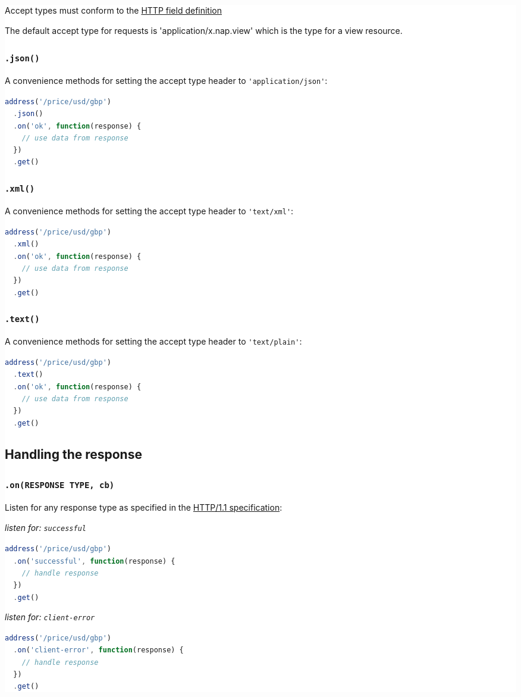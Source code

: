 Accept types must conform to the [HTTP field definition](http://www.w3.org/Protocols/rfc2616/rfc2616-sec14.html)

The default accept type for requests is 'application/x.nap.view' which is the type for a view resource.

### `.json()`

A convenience methods for setting the accept type header to `'application/json'`:

```javascript
address('/price/usd/gbp')
  .json()
  .on('ok', function(response) {
    // use data from response
  })
  .get()
```

### `.xml()`

A convenience methods for setting the accept type header to `'text/xml'`:

```javascript
address('/price/usd/gbp')
  .xml()
  .on('ok', function(response) {
    // use data from response
  })
  .get()
```

### `.text()`

A convenience methods for setting the accept type header to `'text/plain'`:

```javascript
address('/price/usd/gbp')
  .text()
  .on('ok', function(response) {
    // use data from response
  })
  .get()
```


## Handling the response

### `.on(RESPONSE TYPE, cb)`

Listen for any response type as specified in the [HTTP/1.1 specification](http://www.w3.org/Protocols/rfc2616/rfc2616-sec10.html):

_listen for: `successful`_
```javascript
address('/price/usd/gbp')
  .on('successful', function(response) {
    // handle response
  })
  .get()
```
_listen for: `client-error`_
```javascript
address('/price/usd/gbp')
  .on('client-error', function(response) {
    // handle response
  })
  .get()
```